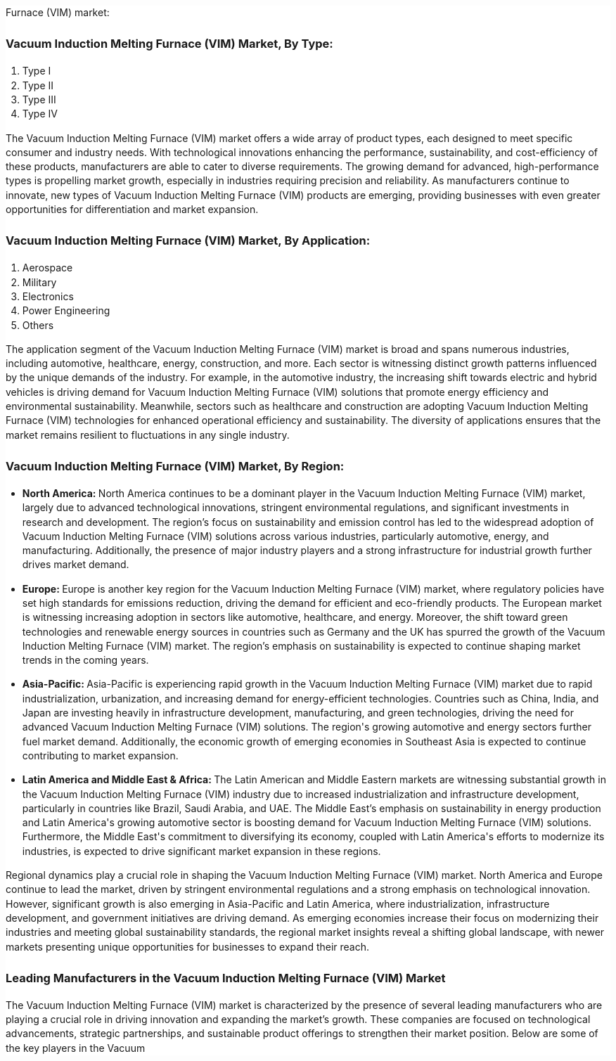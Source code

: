 Furnace (VIM) market:</p><h3><strong>Vacuum Induction Melting Furnace (VIM) Market, By Type:<br /></strong></h3><ol><li>Type I<li> Type II<li> Type III<li> Type IV</li></ol><p>The Vacuum Induction Melting Furnace (VIM) market offers a wide array of product types, each designed to meet specific consumer and industry needs. With technological innovations enhancing the performance, sustainability, and cost-efficiency of these products, manufacturers are able to cater to diverse requirements. The growing demand for advanced, high-performance types is propelling market growth, especially in industries requiring precision and reliability. As manufacturers continue to innovate, new types of Vacuum Induction Melting Furnace (VIM) products are emerging, providing businesses with even greater opportunities for differentiation and market expansion.</p><h3>Vacuum Induction Melting Furnace (VIM) Market,&nbsp;By Application:</h3><ol><li>Aerospace<li> Military<li> Electronics<li> Power Engineering<li> Others</li></ol><p>The application segment of the Vacuum Induction Melting Furnace (VIM) market is broad and spans numerous industries, including automotive, healthcare, energy, construction, and more. Each sector is witnessing distinct growth patterns influenced by the unique demands of the industry. For example, in the automotive industry, the increasing shift towards electric and hybrid vehicles is driving demand for Vacuum Induction Melting Furnace (VIM) solutions that promote energy efficiency and environmental sustainability. Meanwhile, sectors such as healthcare and construction are adopting Vacuum Induction Melting Furnace (VIM) technologies for enhanced operational efficiency and sustainability. The diversity of applications ensures that the market remains resilient to fluctuations in any single industry.</p><h3>Vacuum Induction Melting Furnace (VIM) Market, By Region:</h3><ul><li><p><strong>North America:&nbsp;</strong>North America continues to be a dominant player in the Vacuum Induction Melting Furnace (VIM) market, largely due to advanced technological innovations, stringent environmental regulations, and significant investments in research and development. The region&rsquo;s focus on sustainability and emission control has led to the widespread adoption of Vacuum Induction Melting Furnace (VIM) solutions across various industries, particularly automotive, energy, and manufacturing. Additionally, the presence of major industry players and a strong infrastructure for industrial growth further drives market demand.</p></li><li><p><strong><strong>Europe:&nbsp;</strong></strong>Europe is another key region for the Vacuum Induction Melting Furnace (VIM) market, where regulatory policies have set high standards for emissions reduction, driving the demand for efficient and eco-friendly products. The European market is witnessing increasing adoption in sectors like automotive, healthcare, and energy. Moreover, the shift toward green technologies and renewable energy sources in countries such as Germany and the UK has spurred the growth of the Vacuum Induction Melting Furnace (VIM) market. The region&rsquo;s emphasis on sustainability is expected to continue shaping market trends in the coming years.</p></li><li><p><strong><strong>Asia-Pacific:&nbsp;</strong></strong>Asia-Pacific is experiencing rapid growth in the Vacuum Induction Melting Furnace (VIM) market due to rapid industrialization, urbanization, and increasing demand for energy-efficient technologies. Countries such as China, India, and Japan are investing heavily in infrastructure development, manufacturing, and green technologies, driving the need for advanced Vacuum Induction Melting Furnace (VIM) solutions. The region's growing automotive and energy sectors further fuel market demand. Additionally, the economic growth of emerging economies in Southeast Asia is expected to continue contributing to market expansion.</p></li><li><p><strong><strong>Latin America and Middle East &amp; Africa:&nbsp;</strong></strong>The Latin American and Middle Eastern markets are witnessing substantial growth in the Vacuum Induction Melting Furnace (VIM) industry due to increased industrialization and infrastructure development, particularly in countries like Brazil, Saudi Arabia, and UAE. The Middle East&rsquo;s emphasis on sustainability in energy production and Latin America's growing automotive sector is boosting demand for Vacuum Induction Melting Furnace (VIM) solutions. Furthermore, the Middle East's commitment to diversifying its economy, coupled with Latin America's efforts to modernize its industries, is expected to drive significant market expansion in these regions.</p></li></ul><p>Regional dynamics play a crucial role in shaping the Vacuum Induction Melting Furnace (VIM) market. North America and Europe continue to lead the market, driven by stringent environmental regulations and a strong emphasis on technological innovation. However, significant growth is also emerging in Asia-Pacific and Latin America, where industrialization, infrastructure development, and government initiatives are driving demand. As emerging economies increase their focus on modernizing their industries and meeting global sustainability standards, the regional market insights reveal a shifting global landscape, with newer markets presenting unique opportunities for businesses to expand their reach.</p><h3><strong>Leading Manufacturers in the Vacuum Induction Melting Furnace (VIM) Market</strong></h3><p>The Vacuum Induction Melting Furnace (VIM) market is characterized by the presence of several leading manufacturers who are playing a crucial role in driving innovation and expanding the market&rsquo;s growth. These companies are focused on technological advancements, strategic partnerships, and sustainable product offerings to strengthen their market position. Below are some of the key players in the Vacuum